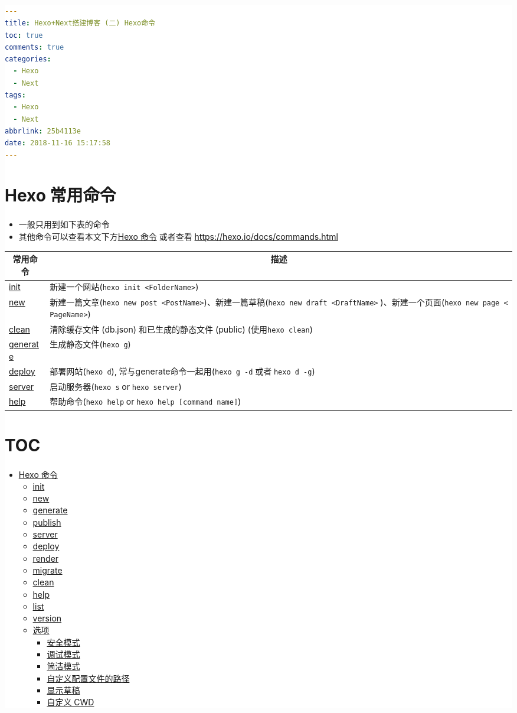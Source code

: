 ```yaml
---
title: Hexo+Next搭建博客 (二) Hexo命令
toc: true
comments: true
categories:
  - Hexo 
  - Next
tags:
  - Hexo
  - Next
abbrlink: 25b4113e
date: 2018-11-16 15:17:58
---
```


# Hexo 常用命令 

- 一般只用到如下表的命令
- 其他命令可以查看本文下方[Hexo 命令](#Hexo-命令) 或者查看 https://hexo.io/docs/commands.html

常用命令     | 描述 
------------|----------
 [init](/posts/25b4113e.html#init) | 新建一个网站(`hexo init <FolderName>`) 
 [new](/posts/25b4113e.html#new) | 新建一篇文章(`hexo new post <PostName>`)、新建一篇草稿(`hexo new draft <DraftName>` )、新建一个页面(`hexo new page <PageName>`) 
 [clean](/posts/25b4113e.html#clean) | 清除缓存文件 (db.json) 和已生成的静态文件 (public) (使用`hexo clean`)
 [generate](/posts/25b4113e.html#generate) | 生成静态文件(`hexo g`)  
 [deploy](/posts/25b4113e.html#deploy) | 部署网站(`hexo d`), 常与generate命令一起用(`hexo g -d` 或者 `hexo d -g`) 
 [server](/posts/25b4113e.html#server) | 启动服务器(`hexo s` or `hexo server`) 
 [help](/posts/25b4113e.html#help) | 帮助命令(`hexo help` or `hexo help [command name]`)  



# TOC
* [Hexo 命令](#Hexo-命令)
	* [init](#init)
	* [new](#new)
	* [generate](#generate)
	* [publish](#publish)
	* [server](#server)
	* [deploy](#deploy)
	* [render](#render)
	* [migrate](#migrate)
	* [clean](#clean)
	* [help](#help)
	* [list](#list)
	* [version](#version)
	* [选项](#选项)
		* [安全模式](#安全模式)
		* [调试模式](#调试模式)
		* [简洁模式](#简洁模式)
		* [自定义配置文件的路径](#自定义配置文件的路径)
		* [显示草稿](#显示草稿)
		* [自定义 CWD](#自定义-cwd)
